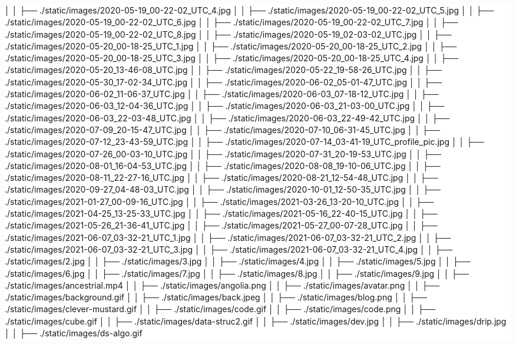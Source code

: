 │   │   ├── ./static/images/2020-05-19_00-22-02_UTC_4.jpg
│   │   ├── ./static/images/2020-05-19_00-22-02_UTC_5.jpg
│   │   ├── ./static/images/2020-05-19_00-22-02_UTC_6.jpg
│   │   ├── ./static/images/2020-05-19_00-22-02_UTC_7.jpg
│   │   ├── ./static/images/2020-05-19_00-22-02_UTC_8.jpg
│   │   ├── ./static/images/2020-05-19_02-03-02_UTC.jpg
│   │   ├── ./static/images/2020-05-20_00-18-25_UTC_1.jpg
│   │   ├── ./static/images/2020-05-20_00-18-25_UTC_2.jpg
│   │   ├── ./static/images/2020-05-20_00-18-25_UTC_3.jpg
│   │   ├── ./static/images/2020-05-20_00-18-25_UTC_4.jpg
│   │   ├── ./static/images/2020-05-20_13-46-08_UTC.jpg
│   │   ├── ./static/images/2020-05-22_19-58-26_UTC.jpg
│   │   ├── ./static/images/2020-05-30_17-02-34_UTC.jpg
│   │   ├── ./static/images/2020-06-02_05-01-47_UTC.jpg
│   │   ├── ./static/images/2020-06-02_11-06-37_UTC.jpg
│   │   ├── ./static/images/2020-06-03_07-18-12_UTC.jpg
│   │   ├── ./static/images/2020-06-03_12-04-36_UTC.jpg
│   │   ├── ./static/images/2020-06-03_21-03-00_UTC.jpg
│   │   ├── ./static/images/2020-06-03_22-03-48_UTC.jpg
│   │   ├── ./static/images/2020-06-03_22-49-42_UTC.jpg
│   │   ├── ./static/images/2020-07-09_20-15-47_UTC.jpg
│   │   ├── ./static/images/2020-07-10_06-31-45_UTC.jpg
│   │   ├── ./static/images/2020-07-12_23-43-59_UTC.jpg
│   │   ├── ./static/images/2020-07-14_03-41-19_UTC_profile_pic.jpg
│   │   ├── ./static/images/2020-07-26_00-03-10_UTC.jpg
│   │   ├── ./static/images/2020-07-31_20-19-53_UTC.jpg
│   │   ├── ./static/images/2020-08-01_16-04-53_UTC.jpg
│   │   ├── ./static/images/2020-08-08_19-10-06_UTC.jpg
│   │   ├── ./static/images/2020-08-11_22-27-16_UTC.jpg
│   │   ├── ./static/images/2020-08-21_12-54-48_UTC.jpg
│   │   ├── ./static/images/2020-09-27_04-48-03_UTC.jpg
│   │   ├── ./static/images/2020-10-01_12-50-35_UTC.jpg
│   │   ├── ./static/images/2021-01-27_00-09-16_UTC.jpg
│   │   ├── ./static/images/2021-03-26_13-20-10_UTC.jpg
│   │   ├── ./static/images/2021-04-25_13-25-33_UTC.jpg
│   │   ├── ./static/images/2021-05-16_22-40-15_UTC.jpg
│   │   ├── ./static/images/2021-05-26_21-36-41_UTC.jpg
│   │   ├── ./static/images/2021-05-27_00-07-28_UTC.jpg
│   │   ├── ./static/images/2021-06-07_03-32-21_UTC_1.jpg
│   │   ├── ./static/images/2021-06-07_03-32-21_UTC_2.jpg
│   │   ├── ./static/images/2021-06-07_03-32-21_UTC_3.jpg
│   │   ├── ./static/images/2021-06-07_03-32-21_UTC_4.jpg
│   │   ├── ./static/images/2.jpg
│   │   ├── ./static/images/3.jpg
│   │   ├── ./static/images/4.jpg
│   │   ├── ./static/images/5.jpg
│   │   ├── ./static/images/6.jpg
│   │   ├── ./static/images/7.jpg
│   │   ├── ./static/images/8.jpg
│   │   ├── ./static/images/9.jpg
│   │   ├── ./static/images/ancestrial.mp4
│   │   ├── ./static/images/angolia.png
│   │   ├── ./static/images/avatar.png
│   │   ├── ./static/images/background.gif
│   │   ├── ./static/images/back.jpeg
│   │   ├── ./static/images/blog.png
│   │   ├── ./static/images/clever-mustard.gif
│   │   ├── ./static/images/code.gif
│   │   ├── ./static/images/code.png
│   │   ├── ./static/images/cube.gif
│   │   ├── ./static/images/data-struc2.gif
│   │   ├── ./static/images/dev.jpg
│   │   ├── ./static/images/drip.jpg
│   │   ├── ./static/images/ds-algo.gif